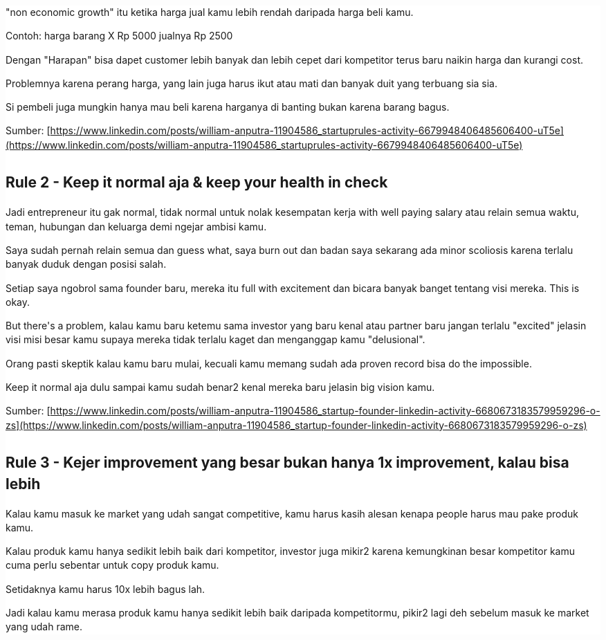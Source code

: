 "non economic growth" itu ketika harga jual kamu lebih rendah daripada harga beli kamu.

Contoh: harga barang X Rp 5000 jualnya Rp 2500

Dengan "Harapan" bisa dapet customer lebih banyak dan lebih cepet dari kompetitor terus baru naikin harga dan kurangi cost.

Problemnya karena perang harga, yang lain juga harus ikut atau mati dan banyak duit yang terbuang sia sia.

Si pembeli juga mungkin hanya mau beli karena harganya di banting bukan karena barang bagus.

Sumber:
[https://www.linkedin.com/posts/william-anputra-11904586_startuprules-activity-6679948406485606400-uT5e](https://www.linkedin.com/posts/william-anputra-11904586_startuprules-activity-6679948406485606400-uT5e)

<div class="page-break"></div>

## Rule 2 - Keep it normal aja & keep your health in check

Jadi entrepreneur itu gak normal, tidak normal untuk nolak kesempatan kerja with well paying salary atau relain semua waktu, teman, hubungan dan keluarga demi ngejar ambisi kamu.

Saya sudah pernah relain semua dan guess what, saya burn out dan badan saya sekarang ada minor scoliosis karena terlalu banyak duduk dengan posisi salah.

Setiap saya ngobrol sama founder baru, mereka itu full with excitement dan bicara banyak banget tentang visi mereka. This is okay.

But there's a problem, kalau kamu baru ketemu sama investor yang baru kenal atau partner baru jangan terlalu "excited" jelasin visi misi besar kamu supaya mereka tidak terlalu kaget dan menganggap kamu "delusional".

Orang pasti skeptik kalau kamu baru mulai, kecuali kamu memang sudah ada proven record bisa do the impossible.

Keep it normal aja dulu sampai kamu sudah benar2 kenal mereka baru jelasin big vision kamu.

Sumber:
[https://www.linkedin.com/posts/william-anputra-11904586_startup-founder-linkedin-activity-6680673183579959296-o-zs](https://www.linkedin.com/posts/william-anputra-11904586_startup-founder-linkedin-activity-6680673183579959296-o-zs)

<div class="page-break"></div>

## Rule 3 - Kejer improvement yang besar bukan hanya 1x improvement, kalau bisa lebih

Kalau kamu masuk ke market yang udah sangat competitive, kamu harus kasih alesan kenapa people harus mau pake produk kamu.

Kalau produk kamu hanya sedikit lebih baik dari kompetitor, investor juga mikir2 karena kemungkinan besar kompetitor kamu cuma perlu sebentar untuk copy produk kamu.

Setidaknya kamu harus 10x lebih bagus lah.

Jadi kalau kamu merasa produk kamu hanya sedikit lebih baik daripada kompetitormu, pikir2 lagi deh sebelum masuk ke market yang udah rame.
